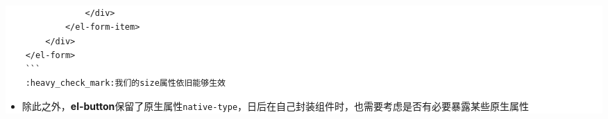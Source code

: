                     </div>
                </el-form-item>
            </div>
        </el-form>
        ```
        :heavy_check_mark:我们的size属性依旧能够生效
- 除此之外，**el-button**保留了原生属性`native-type`，日后在自己封装组件时，也需要考虑是否有必要暴露某些原生属性















